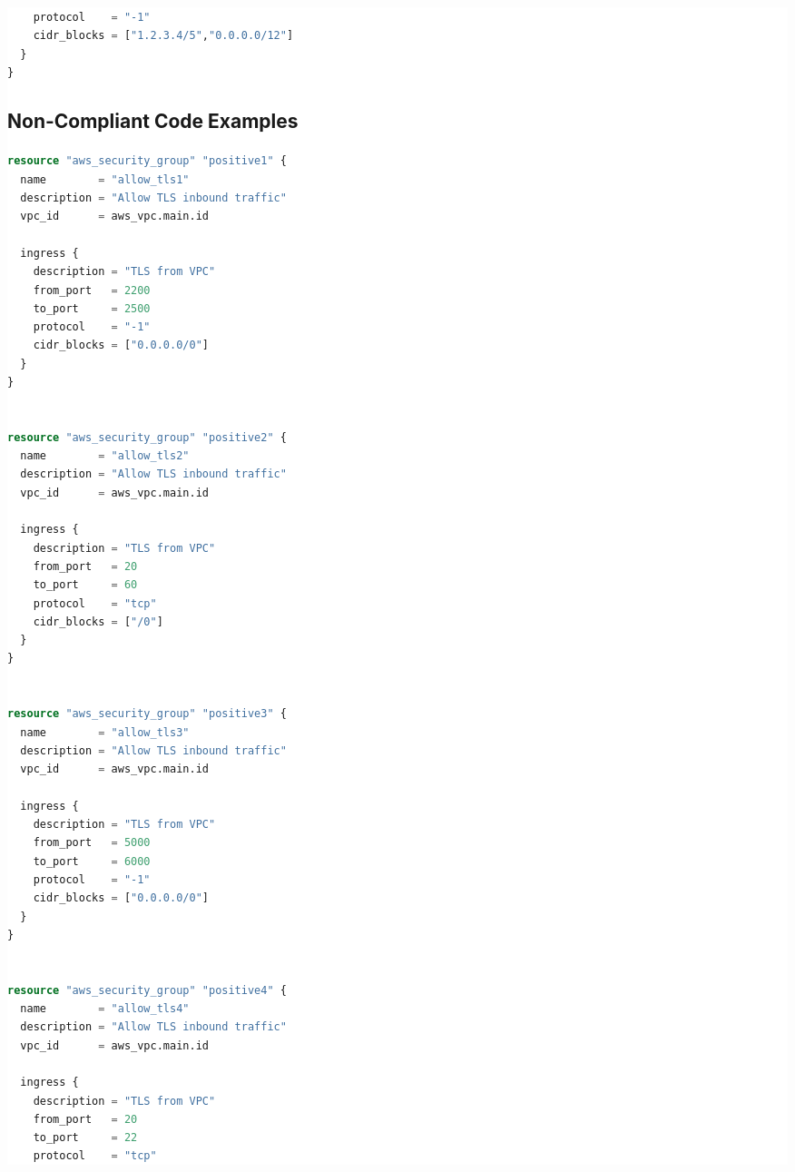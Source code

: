 ```terraform
    protocol    = "-1"
    cidr_blocks = ["1.2.3.4/5","0.0.0.0/12"]
  }
}
```
## Non-Compliant Code Examples
```terraform
resource "aws_security_group" "positive1" {
  name        = "allow_tls1"
  description = "Allow TLS inbound traffic"
  vpc_id      = aws_vpc.main.id

  ingress {
    description = "TLS from VPC"
    from_port   = 2200
    to_port     = 2500
    protocol    = "-1"
    cidr_blocks = ["0.0.0.0/0"]
  }
}


resource "aws_security_group" "positive2" {
  name        = "allow_tls2"
  description = "Allow TLS inbound traffic"
  vpc_id      = aws_vpc.main.id

  ingress {
    description = "TLS from VPC"
    from_port   = 20
    to_port     = 60
    protocol    = "tcp"
    cidr_blocks = ["/0"]
  }
}


resource "aws_security_group" "positive3" {
  name        = "allow_tls3"
  description = "Allow TLS inbound traffic"
  vpc_id      = aws_vpc.main.id

  ingress {
    description = "TLS from VPC"
    from_port   = 5000
    to_port     = 6000
    protocol    = "-1"
    cidr_blocks = ["0.0.0.0/0"]
  }
}


resource "aws_security_group" "positive4" {
  name        = "allow_tls4"
  description = "Allow TLS inbound traffic"
  vpc_id      = aws_vpc.main.id

  ingress {
    description = "TLS from VPC"
    from_port   = 20
    to_port     = 22
    protocol    = "tcp"
```